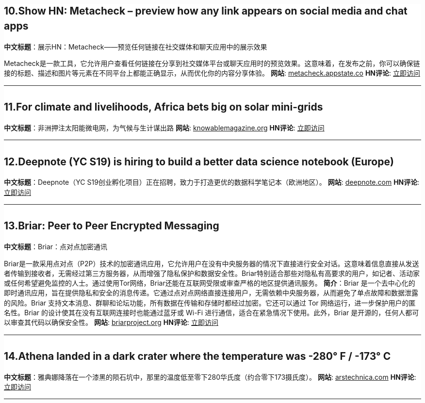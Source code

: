 ## 10.Show HN: Metacheck – preview how any link appears on social media and chat apps
**中文标题**：展示HN：Metacheck——预览任何链接在社交媒体和聊天应用中的展示效果

Metacheck是一款工具，它允许用户查看任何链接在分享到社交媒体平台或聊天应用时的预览效果。这意味着，在发布之前，你可以确保链接的标题、描述和图片等元素在不同平台上都能正确显示，从而优化你的内容分享体验。
**网站**:  <a href='https://metacheck.appstate.co/' target='_blank' rel='nofollow'>metacheck.appstate.co</a>
**HN评论**:  <a href='https://news.ycombinator.com/item?id=43336892&utm_source=www.chuhaix.com' target='_blank' rel='nofollow'>立即访问</a>

---

## 11.For climate and livelihoods, Africa bets big on solar mini-grids
**中文标题**：非洲押注太阳能微电网，为气候与生计谋出路
**网站**:  <a href='https://knowablemagazine.org/content/article/technology/2025/nigeria-bets-on-solar-minigrids-for-climate-livelihood' target='_blank' rel='nofollow'>knowablemagazine.org</a>
**HN评论**:  <a href='https://news.ycombinator.com/item?id=43372729&utm_source=www.chuhaix.com' target='_blank' rel='nofollow'>立即访问</a>

---

## 12.Deepnote (YC S19) is hiring to build a better data science notebook (Europe)
**中文标题**：Deepnote（YC S19创业孵化项目）正在招聘，致力于打造更优的数据科学笔记本（欧洲地区）。
**网站**:  <a href='https://deepnote.com/join-us' target='_blank' rel='nofollow'>deepnote.com</a>
**HN评论**:  <a href='https://news.ycombinator.com/item?id=43371960&utm_source=www.chuhaix.com' target='_blank' rel='nofollow'>立即访问</a>

---

## 13.Briar: Peer to Peer Encrypted Messaging
**中文标题**：Briar：点对点加密通讯

Briar是一款采用点对点（P2P）技术的加密通讯应用，它允许用户在没有中央服务器的情况下直接进行安全对话。这意味着信息直接从发送者传输到接收者，无需经过第三方服务器，从而增强了隐私保护和数据安全性。Briar特别适合那些对隐私有高要求的用户，如记者、活动家或任何希望避免监控的人士。通过使用Tor网络，Briar还能在互联网受限或审查严格的地区提供通讯服务。
**简介**：Briar 是一个去中心化的即时通讯应用，旨在提供隐私和安全的消息传递。它通过点对点网络直接连接用户，无需依赖中央服务器，从而避免了单点故障和数据泄露的风险。Briar 支持文本消息、群聊和论坛功能，所有数据在传输和存储时都经过加密。它还可以通过 Tor 网络运行，进一步保护用户的匿名性。Briar 的设计使其在没有互联网连接时也能通过蓝牙或 Wi-Fi 进行通信，适合在紧急情况下使用。此外，Briar 是开源的，任何人都可以审查其代码以确保安全性。
**网站**:  <a href='https://briarproject.org/how-it-works/' target='_blank' rel='nofollow'>briarproject.org</a>
**HN评论**:  <a href='https://news.ycombinator.com/item?id=43363031&utm_source=www.chuhaix.com' target='_blank' rel='nofollow'>立即访问</a>

---

## 14.Athena landed in a dark crater where the temperature was -280° F / -173° C
**中文标题**：雅典娜降落在一个漆黑的陨石坑中，那里的温度低至零下280华氏度（约合零下173摄氏度）。
**网站**:  <a href='https://arstechnica.com/space/2025/03/athena-landed-in-a-dark-crater-where-the-temperature-was-minus-280-f/' target='_blank' rel='nofollow'>arstechnica.com</a>
**HN评论**:  <a href='https://news.ycombinator.com/item?id=43359412&utm_source=www.chuhaix.com' target='_blank' rel='nofollow'>立即访问</a>

---